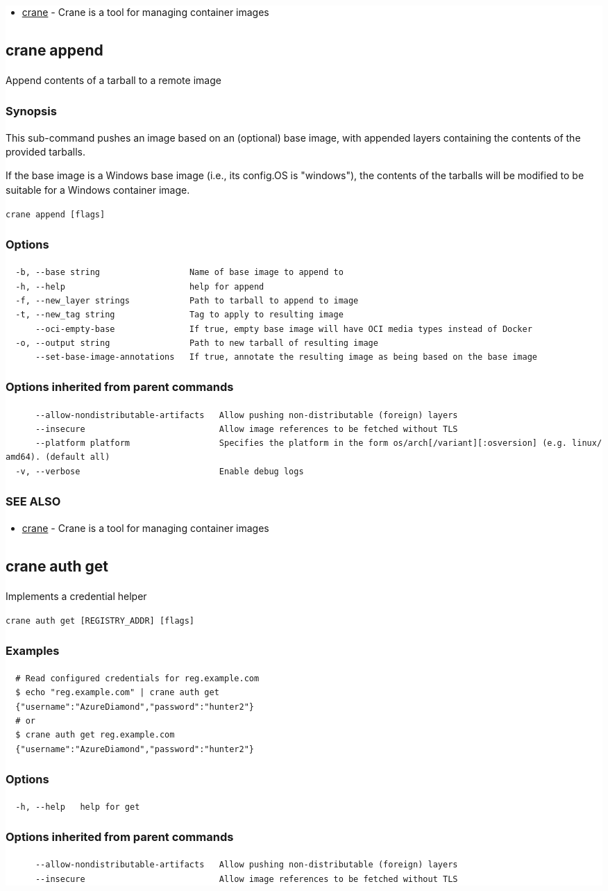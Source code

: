 * [crane](crane.md)	 - Crane is a tool for managing container images
## crane append
Append contents of a tarball to a remote image
### Synopsis
This sub-command pushes an image based on an (optional)
base image, with appended layers containing the contents of the
provided tarballs.

If the base image is a Windows base image (i.e., its config.OS is "windows"),
the contents of the tarballs will be modified to be suitable for a Windows
container image.
~~~
crane append [flags]
~~~
### Options
~~~
  -b, --base string                  Name of base image to append to
  -h, --help                         help for append
  -f, --new_layer strings            Path to tarball to append to image
  -t, --new_tag string               Tag to apply to resulting image
      --oci-empty-base               If true, empty base image will have OCI media types instead of Docker
  -o, --output string                Path to new tarball of resulting image
      --set-base-image-annotations   If true, annotate the resulting image as being based on the base image
~~~
### Options inherited from parent commands
~~~
      --allow-nondistributable-artifacts   Allow pushing non-distributable (foreign) layers
      --insecure                           Allow image references to be fetched without TLS
      --platform platform                  Specifies the platform in the form os/arch[/variant][:osversion] (e.g. linux/amd64). (default all)
  -v, --verbose                            Enable debug logs
~~~
### SEE ALSO
* [crane](crane.md)	 - Crane is a tool for managing container images
## crane auth get
Implements a credential helper
~~~
crane auth get [REGISTRY_ADDR] [flags]
~~~
### Examples
~~~
  # Read configured credentials for reg.example.com
  $ echo "reg.example.com" | crane auth get
  {"username":"AzureDiamond","password":"hunter2"}
  # or
  $ crane auth get reg.example.com
  {"username":"AzureDiamond","password":"hunter2"}
~~~
### Options
~~~
  -h, --help   help for get
~~~
### Options inherited from parent commands
~~~
      --allow-nondistributable-artifacts   Allow pushing non-distributable (foreign) layers
      --insecure                           Allow image references to be fetched without TLS
~~~